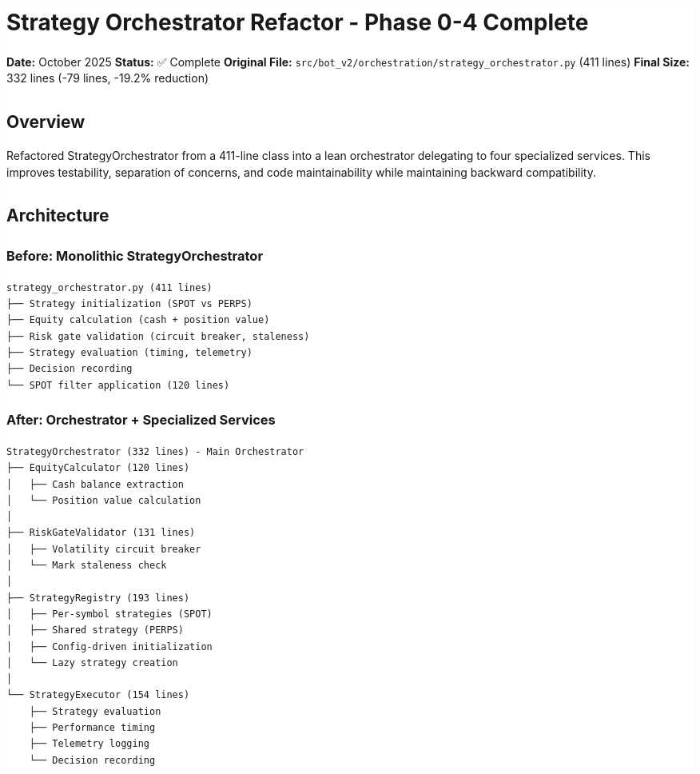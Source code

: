 # Strategy Orchestrator Refactor - Phase 0-4 Complete

**Date:** October 2025
**Status:** ✅ Complete
**Original File:** `src/bot_v2/orchestration/strategy_orchestrator.py` (411 lines)
**Final Size:** 332 lines (-79 lines, -19.2% reduction)

## Overview

Refactored StrategyOrchestrator from a 411-line class into a lean orchestrator delegating to four specialized services. This improves testability, separation of concerns, and code maintainability while maintaining backward compatibility.

## Architecture

### Before: Monolithic StrategyOrchestrator
```
strategy_orchestrator.py (411 lines)
├── Strategy initialization (SPOT vs PERPS)
├── Equity calculation (cash + position value)
├── Risk gate validation (circuit breaker, staleness)
├── Strategy evaluation (timing, telemetry)
├── Decision recording
└── SPOT filter application (120 lines)
```

### After: Orchestrator + Specialized Services
```
StrategyOrchestrator (332 lines) - Main Orchestrator
├── EquityCalculator (120 lines)
│   ├── Cash balance extraction
│   └── Position value calculation
│
├── RiskGateValidator (131 lines)
│   ├── Volatility circuit breaker
│   └── Mark staleness check
│
├── StrategyRegistry (193 lines)
│   ├── Per-symbol strategies (SPOT)
│   ├── Shared strategy (PERPS)
│   ├── Config-driven initialization
│   └── Lazy strategy creation
│
└── StrategyExecutor (154 lines)
    ├── Strategy evaluation
    ├── Performance timing
    ├── Telemetry logging
    └── Decision recording
```
